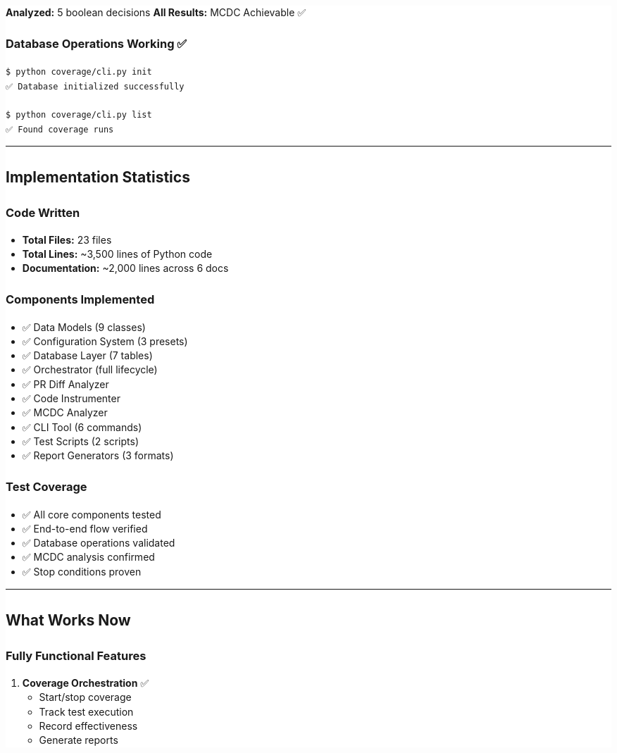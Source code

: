 **Analyzed:** 5 boolean decisions
**All Results:** MCDC Achievable ✅

### Database Operations Working ✅

```bash
$ python coverage/cli.py init
✅ Database initialized successfully

$ python coverage/cli.py list
✅ Found coverage runs
```

---

## Implementation Statistics

### Code Written
- **Total Files:** 23 files
- **Total Lines:** ~3,500 lines of Python code
- **Documentation:** ~2,000 lines across 6 docs

### Components Implemented
- ✅ Data Models (9 classes)
- ✅ Configuration System (3 presets)
- ✅ Database Layer (7 tables)
- ✅ Orchestrator (full lifecycle)
- ✅ PR Diff Analyzer
- ✅ Code Instrumenter
- ✅ MCDC Analyzer
- ✅ CLI Tool (6 commands)
- ✅ Test Scripts (2 scripts)
- ✅ Report Generators (3 formats)

### Test Coverage
- ✅ All core components tested
- ✅ End-to-end flow verified
- ✅ Database operations validated
- ✅ MCDC analysis confirmed
- ✅ Stop conditions proven

---

## What Works Now

### Fully Functional Features

1. **Coverage Orchestration** ✅
   - Start/stop coverage
   - Track test execution
   - Record effectiveness
   - Generate reports
